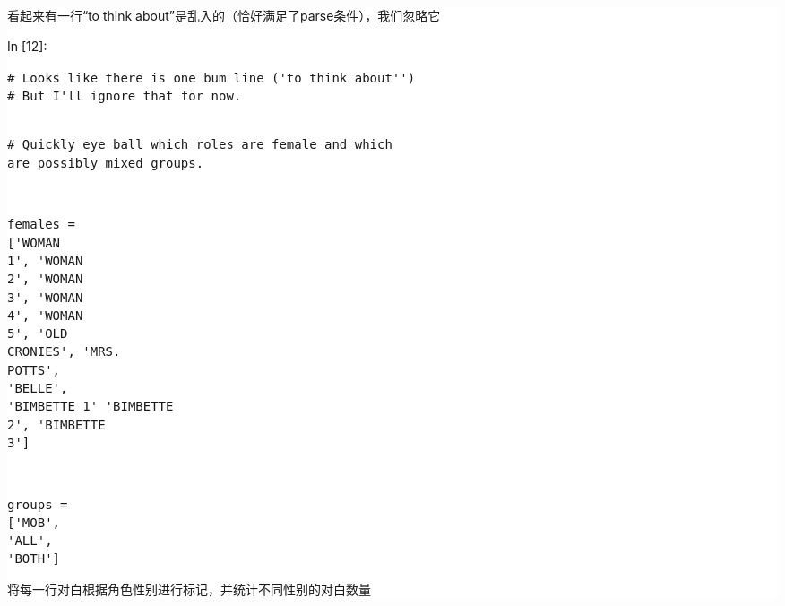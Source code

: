 </div>

</div>

</div>
</div>

</div>
<div class="cell border-box-sizing text_cell rendered">
<div class="prompt input_prompt">
</div>
<div class="inner_cell">
<div class="text_cell_render border-box-sizing rendered_html">
<p>看起来有一行“to think about”是乱入的（恰好满足了parse条件），我们忽略它</p>

</div>
</div>
</div>
<div class="cell border-box-sizing code_cell rendered">
<div class="input">
<div class="prompt input_prompt">In&nbsp;[12]:</div>
<div class="inner_cell">
    <div class="input_area">
<div class=" highlight hl-ipython3"><pre><span class="c1"># Looks like there is one bum line (&#39;to think about&#39;&#39;)</span>
<span class="c1"># But I&#39;ll ignore that for now.</span>

<span class="c1"># Quickly eye ball which roles are female and which are possibly mixed groups.</span>

<span class="n">females</span> <span class="o">=</span> <span class="p">[</span><span class="s1">&#39;WOMAN 1&#39;</span><span class="p">,</span>
           <span class="s1">&#39;WOMAN 2&#39;</span><span class="p">,</span>
           <span class="s1">&#39;WOMAN 3&#39;</span><span class="p">,</span>
           <span class="s1">&#39;WOMAN 4&#39;</span><span class="p">,</span>
           <span class="s1">&#39;WOMAN 5&#39;</span><span class="p">,</span>
           <span class="s1">&#39;OLD CRONIES&#39;</span><span class="p">,</span>
           <span class="s1">&#39;MRS. POTTS&#39;</span><span class="p">,</span>
           <span class="s1">&#39;BELLE&#39;</span><span class="p">,</span>
           <span class="s1">&#39;BIMBETTE 1&#39;</span>
           <span class="s1">&#39;BIMBETTE 2&#39;</span><span class="p">,</span>
           <span class="s1">&#39;BIMBETTE 3&#39;</span><span class="p">]</span>

<span class="n">groups</span> <span class="o">=</span> <span class="p">[</span><span class="s1">&#39;MOB&#39;</span><span class="p">,</span>
          <span class="s1">&#39;ALL&#39;</span><span class="p">,</span>
          <span class="s1">&#39;BOTH&#39;</span><span class="p">]</span>
</pre></div>

</div>
</div>
</div>

</div>
<div class="cell border-box-sizing text_cell rendered">
<div class="prompt input_prompt">
</div>
<div class="inner_cell">
<div class="text_cell_render border-box-sizing rendered_html">
<p>将每一行对白根据角色性别进行标记，并统计不同性别的对白数量</p>
